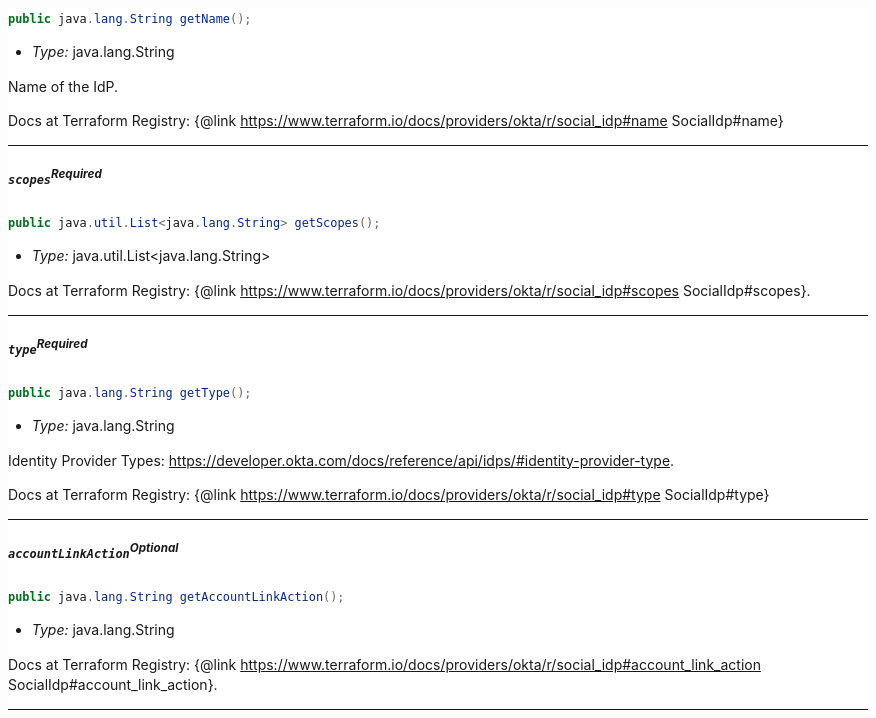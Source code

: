 ```java
public java.lang.String getName();
```

- *Type:* java.lang.String

Name of the IdP.

Docs at Terraform Registry: {@link https://www.terraform.io/docs/providers/okta/r/social_idp#name SocialIdp#name}

---

##### `scopes`<sup>Required</sup> <a name="scopes" id="@cdktf/provider-okta.socialIdp.SocialIdpConfig.property.scopes"></a>

```java
public java.util.List<java.lang.String> getScopes();
```

- *Type:* java.util.List<java.lang.String>

Docs at Terraform Registry: {@link https://www.terraform.io/docs/providers/okta/r/social_idp#scopes SocialIdp#scopes}.

---

##### `type`<sup>Required</sup> <a name="type" id="@cdktf/provider-okta.socialIdp.SocialIdpConfig.property.type"></a>

```java
public java.lang.String getType();
```

- *Type:* java.lang.String

Identity Provider Types: https://developer.okta.com/docs/reference/api/idps/#identity-provider-type.

Docs at Terraform Registry: {@link https://www.terraform.io/docs/providers/okta/r/social_idp#type SocialIdp#type}

---

##### `accountLinkAction`<sup>Optional</sup> <a name="accountLinkAction" id="@cdktf/provider-okta.socialIdp.SocialIdpConfig.property.accountLinkAction"></a>

```java
public java.lang.String getAccountLinkAction();
```

- *Type:* java.lang.String

Docs at Terraform Registry: {@link https://www.terraform.io/docs/providers/okta/r/social_idp#account_link_action SocialIdp#account_link_action}.

---
